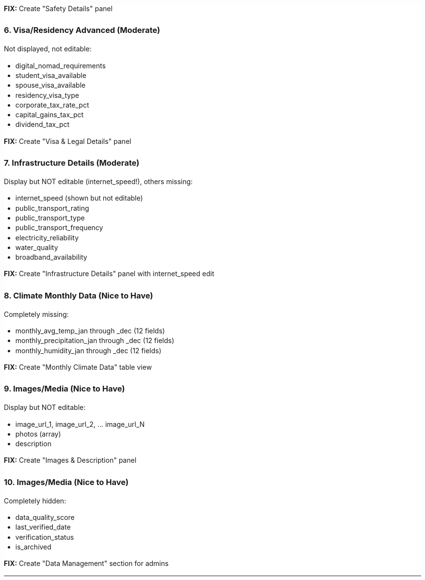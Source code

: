 **FIX:** Create "Safety Details" panel

### 6. Visa/Residency Advanced (Moderate)
Not displayed, not editable:
- digital_nomad_requirements
- student_visa_available
- spouse_visa_available
- residency_visa_type
- corporate_tax_rate_pct
- capital_gains_tax_pct
- dividend_tax_pct

**FIX:** Create "Visa & Legal Details" panel

### 7. Infrastructure Details (Moderate)
Display but NOT editable (internet_speed!), others missing:
- internet_speed (shown but not editable)
- public_transport_rating
- public_transport_type
- public_transport_frequency
- electricity_reliability
- water_quality
- broadband_availability

**FIX:** Create "Infrastructure Details" panel with internet_speed edit

### 8. Climate Monthly Data (Nice to Have)
Completely missing:
- monthly_avg_temp_jan through _dec (12 fields)
- monthly_precipitation_jan through _dec (12 fields)
- monthly_humidity_jan through _dec (12 fields)

**FIX:** Create "Monthly Climate Data" table view

### 9. Images/Media (Nice to Have)
Display but NOT editable:
- image_url_1, image_url_2, ... image_url_N
- photos (array)
- description

**FIX:** Create "Images & Description" panel

### 10. Images/Media (Nice to Have)
Completely hidden:
- data_quality_score
- last_verified_date
- verification_status
- is_archived

**FIX:** Create "Data Management" section for admins

---
